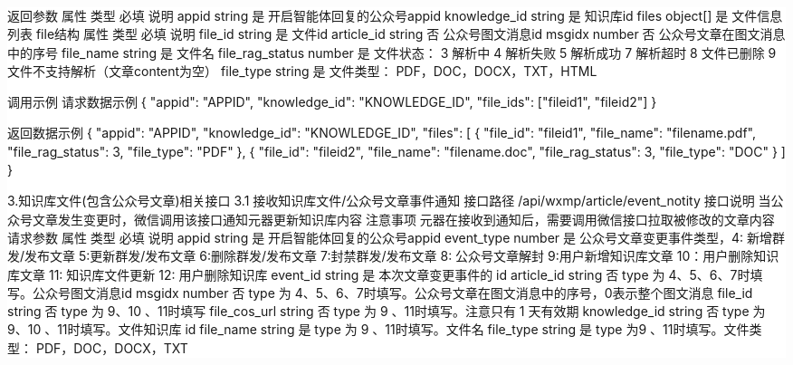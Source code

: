 返回参数
属性	类型	必填	说明
appid	string	是	开启智能体回复的公众号appid
knowledge_id	string	是	知识库id
files	object[]	是	文件信息列表
file结构
属性	类型	必填	说明
file_id	string	是	文件id
article_id	string	否	公众号图文消息id
msgidx	number	否	公众号文章在图文消息中的序号
file_name	string	是	文件名
file_rag_status	number	是	文件状态： 3 解析中 4 解析失败 5 解析成功  7 解析超时 8 文件已删除 9 文件不支持解析（文章content为空）
file_type	string	是	文件类型： PDF，DOC，DOCX，TXT，HTML

调用示例
请求数据示例
{
"appid": "APPID",
"knowledge_id": "KNOWLEDGE_ID",
"file_ids": ["fileid1", "fileid2"]
}

返回数据示例
{
"appid": "APPID",
"knowledge_id": "KNOWLEDGE_ID",
"files": [
{
"file_id": "fileid1",
"file_name": "filename.pdf",
"file_rag_status": 3,
"file_type": "PDF"
},
{
"file_id": "fileid2",
"file_name": "filename.doc",
"file_rag_status": 3,
"file_type": "DOC"
}
]
}




3.知识库文件(包含公众号文章)相关接口
3.1 接收知识库文件/公众号文章事件通知
接口路径
/api/wxmp/article/event_notity
接口说明
当公众号文章发生变更时，微信调用该接口通知元器更新知识库内容
注意事项
元器在接收到通知后，需要调用微信接口拉取被修改的文章内容
请求参数
属性	类型	必填	说明
appid	string	是	开启智能体回复的公众号appid
event_type	number	是	公众号文章变更事件类型，4: 新增群发/发布文章 5:更新群发/发布文章 6:删除群发/发布文章 7:封禁群发/发布文章  8: 公众号文章解封 9:用户新增知识库文章 10：用户删除知识库文章  11: 知识库文件更新 12: 用户删除知识库
event_id	string 	是	本次文章变更事件的 id
article_id	string	否	type 为 4、5、6、7时填写。公众号图文消息id
msgidx	number	否	type 为 4、5、6、7时填写。公众号文章在图文消息中的序号，0表示整个图文消息
file_id	string 	否	type 为 9、10 、11时填写
file_cos_url	string	否	type 为 9 、11时填写。注意只有 1 天有效期
knowledge_id	string	否	type 为  9、10 、11时填写。文件知识库 id
file_name	string	是	type 为 9 、11时填写。文件名
file_type	string	是	type 为9 、11时填写。文件类型： PDF，DOC，DOCX，TXT